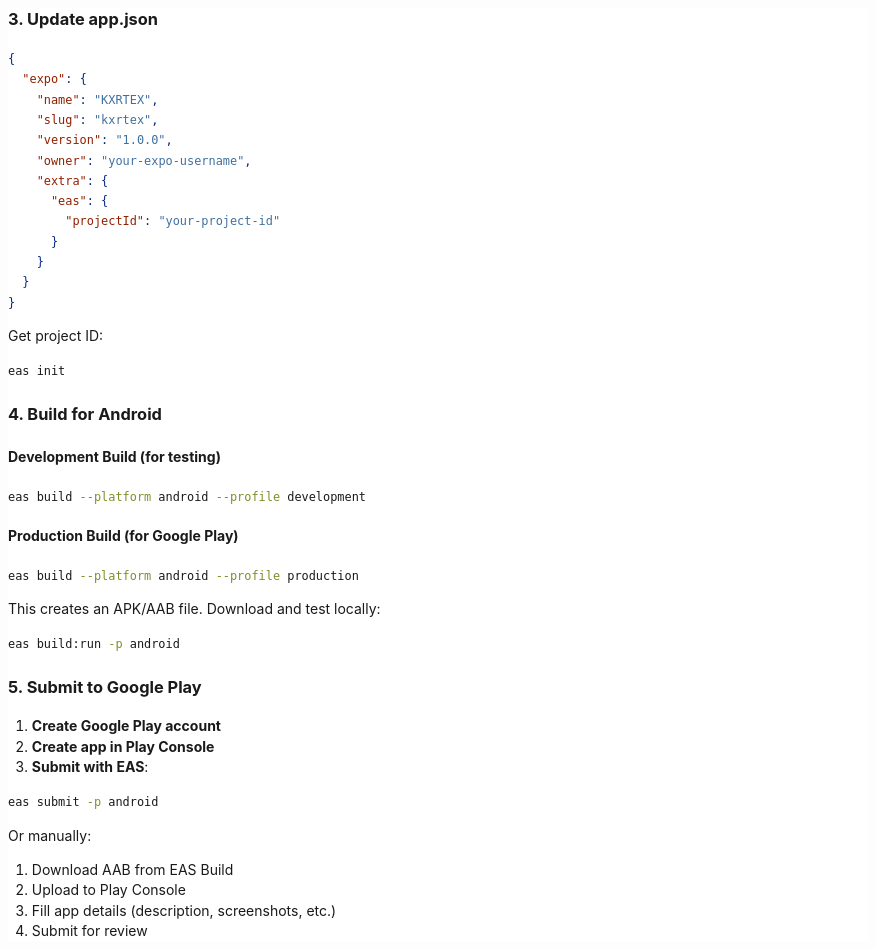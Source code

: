 ### 3. Update app.json

```json
{
  "expo": {
    "name": "KXRTEX",
    "slug": "kxrtex",
    "version": "1.0.0",
    "owner": "your-expo-username",
    "extra": {
      "eas": {
        "projectId": "your-project-id"
      }
    }
  }
}
```

Get project ID:
```bash
eas init
```

### 4. Build for Android

#### Development Build (for testing)
```bash
eas build --platform android --profile development
```

#### Production Build (for Google Play)
```bash
eas build --platform android --profile production
```

This creates an APK/AAB file. Download and test locally:
```bash
eas build:run -p android
```

### 5. Submit to Google Play

1. **Create Google Play account**
2. **Create app in Play Console**
3. **Submit with EAS**:
```bash
eas submit -p android
```

Or manually:
1. Download AAB from EAS Build
2. Upload to Play Console
3. Fill app details (description, screenshots, etc.)
4. Submit for review
